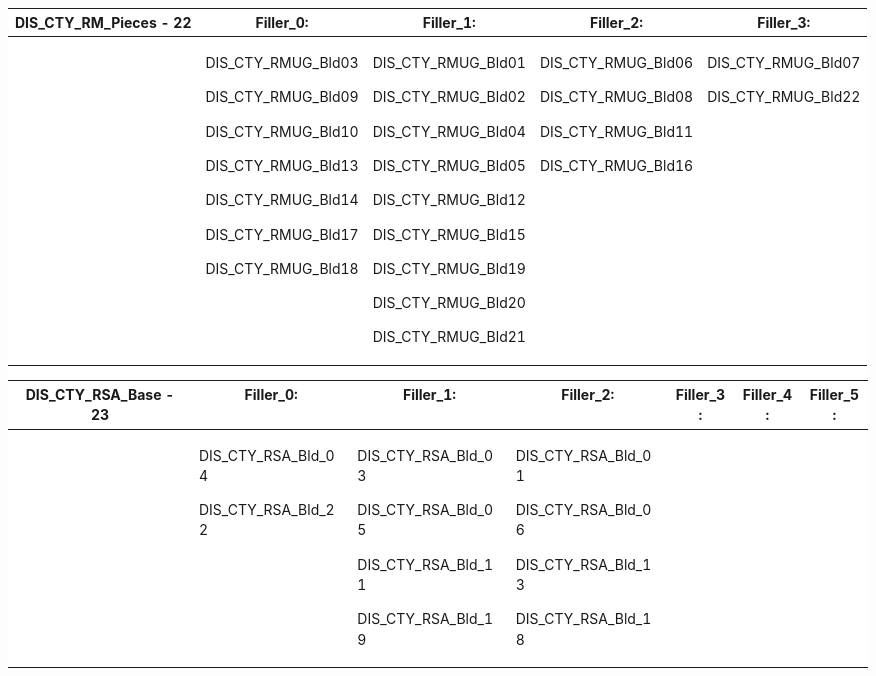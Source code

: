 <table>
<thead>
<tr class="header">
<th>DIS_CTY_RM_Pieces - 22</th>
<th>Filler_0:</th>
<th>Filler_1:</th>
<th>Filler_2:</th>
<th>Filler_3:</th>
</tr>
</thead>
<tbody>
<tr class="odd">
<td> </td>
<td><p>DIS_CTY_RMUG_Bld03</p>
<p>DIS_CTY_RMUG_Bld09</p>
<p>DIS_CTY_RMUG_Bld10</p>
<p>DIS_CTY_RMUG_Bld13</p>
<p>DIS_CTY_RMUG_Bld14</p>
<p>DIS_CTY_RMUG_Bld17</p>
<p>DIS_CTY_RMUG_Bld18</p></td>
<td><p>DIS_CTY_RMUG_Bld01</p>
<p>DIS_CTY_RMUG_Bld02</p>
<p>DIS_CTY_RMUG_Bld04</p>
<p>DIS_CTY_RMUG_Bld05</p>
<p>DIS_CTY_RMUG_Bld12</p>
<p>DIS_CTY_RMUG_Bld15</p>
<p>DIS_CTY_RMUG_Bld19</p>
<p>DIS_CTY_RMUG_Bld20</p>
<p>DIS_CTY_RMUG_Bld21</p></td>
<td><p>DIS_CTY_RMUG_Bld06</p>
<p>DIS_CTY_RMUG_Bld08</p>
<p>DIS_CTY_RMUG_Bld11</p>
<p>DIS_CTY_RMUG_Bld16</p></td>
<td><p>DIS_CTY_RMUG_Bld07</p>
<p>DIS_CTY_RMUG_Bld22</p></td>
</tr>
</tbody>
</table>

<table>
<thead>
<tr class="header">
<th>DIS_CTY_RSA_Base - 23</th>
<th>Filler_0:</th>
<th>Filler_1:</th>
<th>Filler_2:</th>
<th>Filler_3:</th>
<th>Filler_4:</th>
<th>Filler_5:</th>
</tr>
</thead>
<tbody>
<tr class="odd">
<td> </td>
<td><p>DIS_CTY_RSA_Bld_04</p>
<p>DIS_CTY_RSA_Bld_22</p></td>
<td><p>DIS_CTY_RSA_Bld_03</p>
<p>DIS_CTY_RSA_Bld_05</p>
<p>DIS_CTY_RSA_Bld_11</p>
<p>DIS_CTY_RSA_Bld_19</p></td>
<td><p>DIS_CTY_RSA_Bld_01</p>
<p>DIS_CTY_RSA_Bld_06</p>
<p>DIS_CTY_RSA_Bld_13</p>
<p>DIS_CTY_RSA_Bld_18</p>